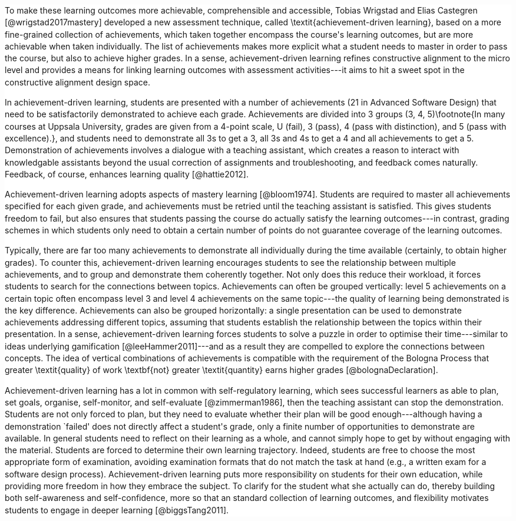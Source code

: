 To make these learning outcomes more achievable, comprehensible and accessible,
Tobias Wrigstad and Elias Castegren [@wrigstad2017mastery]  developed a new
assessment technique, called \textit{achievement-driven learning}, based on a more fine-grained collection of achievements, which taken together encompass the course's learning outcomes, but are more achievable when taken individually. The list of achievements makes more explicit what a student needs to master in order to pass the course, but also to achieve higher grades. In a sense, achievement-driven learning refines constructive alignment to the micro level and provides a means for linking learning outcomes with assessment activities---it aims to hit a sweet spot in the constructive alignment design space.

In achievement-driven learning, students are presented with a number of achievements (21 in Advanced Software Design) that need to be satisfactorily demonstrated to achieve each grade. Achievements are divided into 3 groups (3, 4, 5)\footnote{In many courses at Uppsala University, grades are given from a 4-point scale, U (fail),
3 (pass), 4 (pass with distinction), and 5 (pass with excellence).}, and students need to demonstrate all 3s to get a 3, all 3s and 4s to get a 4 and all achievements to get a 5. Demonstration of achievements involves a dialogue with a teaching assistant, which creates a reason to interact with knowledgable assistants beyond
the usual correction of assignments and troubleshooting, and feedback comes naturally. Feedback, of course, enhances learning quality [@hattie2012].

Achievement-driven learning adopts aspects of mastery learning [@bloom1974].
Students are required to master all achievements specified for each given grade, and achievements must be retried until the teaching assistant is satisfied. This gives students freedom to fail, but also ensures that students passing the course do actually satisfy the learning outcomes---in contrast, grading schemes in which students only need to obtain a certain number of points do not guarantee coverage of the learning outcomes.

Typically, there are far too many achievements to demonstrate all individually during the time available (certainly, to obtain higher grades). To counter this, achievement-driven learning encourages students to see the relationship between multiple achievements, and to group and demonstrate them coherently together. Not only does this reduce their workload, it forces students to search for the connections between topics. Achievements can often be grouped vertically: level 5 achievements on a certain topic often encompass level 3 and level 4 achievements on the same topic---the quality of learning being demonstrated is the key difference. Achievements can also be grouped horizontally: a single presentation can be used to demonstrate achievements addressing different topics, assuming that students establish the relationship between the topics within their presentation. In a sense, achievement-driven learning forces students to solve a puzzle in order to optimise their time---similar to ideas underlying gamification [@leeHammer2011]---and as a result they are compelled to explore the connections between concepts. The idea of vertical combinations of achievements is compatible with the requirement of the Bologna Process that greater \textit{quality} of work \textbf{not} greater \textit{quantity} earns higher grades [@bolognaDeclaration].

Achievement-driven learning has a lot in common with self-regulatory learning, which sees successful learners as able to plan, set goals, organise, self-monitor, and self-evaluate [@zimmerman1986], then the teaching assistant can stop the demonstration. Students are not only forced to plan, but they need to evaluate whether their plan will be good enough---although having a demonstration `failed' does not directly affect a student's grade, only a finite number of opportunities to demonstrate are available. In general students need to reflect on their learning as a whole, and cannot simply hope to get by without engaging with the material. Students are forced to determine their own learning trajectory. Indeed, students are free to choose the most appropriate form of examination, avoiding examination formats that do not match the task at hand (e.g., a written exam for a software design process). Achievement-driven learning puts more responsibility on students for their own education, while providing more freedom in how they embrace the subject. To clarify for the student what she actually can do, thereby building both self-awareness and self-confidence, more so that an standard collection of learning outcomes, and flexibility motivates students to engage in deeper learning [@biggsTang2011].
